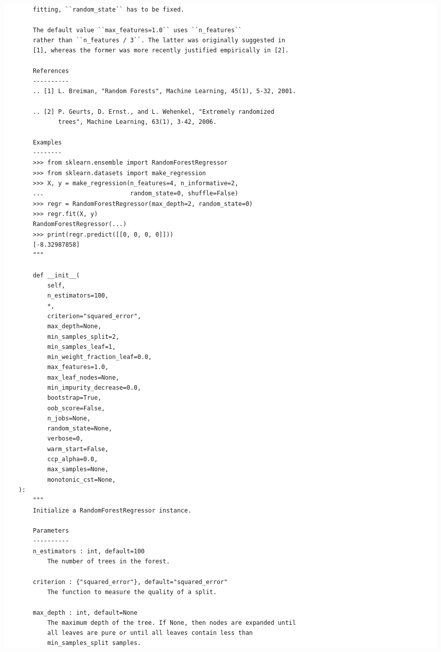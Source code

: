```
        fitting, ``random_state`` has to be fixed.
    
        The default value ``max_features=1.0`` uses ``n_features``
        rather than ``n_features / 3``. The latter was originally suggested in
        [1], whereas the former was more recently justified empirically in [2].
    
        References
        ----------
        .. [1] L. Breiman, "Random Forests", Machine Learning, 45(1), 5-32, 2001.
    
        .. [2] P. Geurts, D. Ernst., and L. Wehenkel, "Extremely randomized
               trees", Machine Learning, 63(1), 3-42, 2006.
    
        Examples
        --------
        >>> from sklearn.ensemble import RandomForestRegressor
        >>> from sklearn.datasets import make_regression
        >>> X, y = make_regression(n_features=4, n_informative=2,
        ...                        random_state=0, shuffle=False)
        >>> regr = RandomForestRegressor(max_depth=2, random_state=0)
        >>> regr.fit(X, y)
        RandomForestRegressor(...)
        >>> print(regr.predict([[0, 0, 0, 0]]))
        [-8.32987858]
        """
    
        def __init__(
            self,
            n_estimators=100,
            *,
            criterion="squared_error",
            max_depth=None,
            min_samples_split=2,
            min_samples_leaf=1,
            min_weight_fraction_leaf=0.0,
            max_features=1.0,
            max_leaf_nodes=None,
            min_impurity_decrease=0.0,
            bootstrap=True,
            oob_score=False,
            n_jobs=None,
            random_state=None,
            verbose=0,
            warm_start=False,
            ccp_alpha=0.0,
            max_samples=None,
            monotonic_cst=None,
    ):
        """
        Initialize a RandomForestRegressor instance.
    
        Parameters
        ----------
        n_estimators : int, default=100
            The number of trees in the forest.
    
        criterion : {"squared_error"}, default="squared_error"
            The function to measure the quality of a split.
    
        max_depth : int, default=None
            The maximum depth of the tree. If None, then nodes are expanded until
            all leaves are pure or until all leaves contain less than
            min_samples_split samples.
```